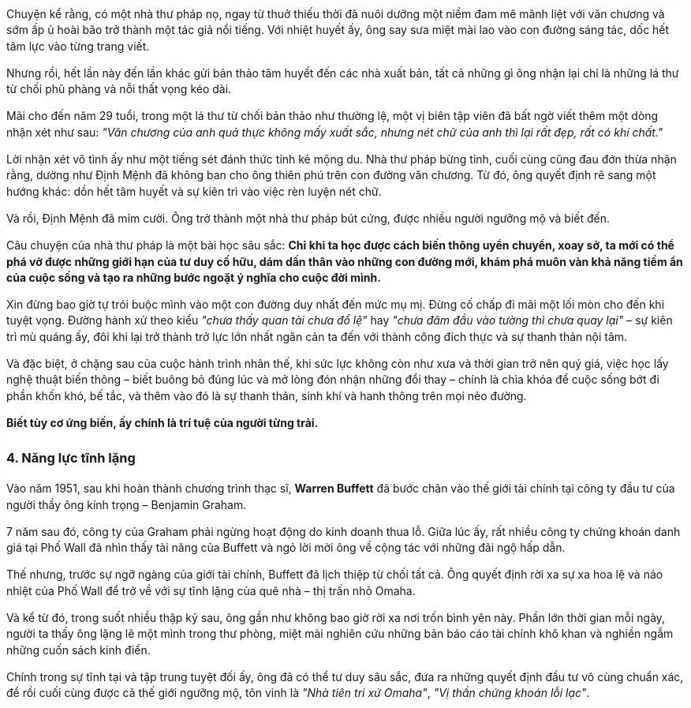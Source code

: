 Chuyện kể rằng, có một nhà thư pháp nọ, ngay từ thuở thiếu thời đã nuôi dưỡng một niềm đam mê mãnh liệt với văn chương và sớm ấp ủ hoài bão trở thành một tác giả nổi tiếng. Với nhiệt huyết ấy, ông say sưa miệt mài lao vào con đường sáng tác, dốc hết tâm lực vào từng trang viết.

Nhưng rồi, hết lần này đến lần khác gửi bản thảo tâm huyết đến các nhà xuất bản, tất cả những gì ông nhận lại chỉ là những lá thư từ chối phũ phàng và nỗi thất vọng kéo dài.

Mãi cho đến năm 29 tuổi, trong một lá thư từ chối bản thảo như thường lệ, một vị biên tập viên đã bất ngờ viết thêm một dòng nhận xét như sau: _"Văn chương của anh quả thực không mấy xuất sắc, nhưng nét chữ của anh thì lại rất đẹp, rất có khí chất."_

Lời nhận xét vô tình ấy như một tiếng sét đánh thức tỉnh kẻ mộng du. Nhà thư pháp bừng tỉnh, cuối cùng cũng đau đớn thừa nhận rằng, dường như Định Mệnh đã không ban cho ông thiên phú trên con đường văn chương. Từ đó, ông quyết định rẽ sang một hướng khác: dồn hết tâm huyết và sự kiên trì vào việc rèn luyện nét chữ.

Và rồi, Định Mệnh đã mỉm cười. Ông trở thành một nhà thư pháp bút cứng, được nhiều người ngưỡng mộ và biết đến.

Câu chuyện của nhà thư pháp là một bài học sâu sắc: **Chỉ khi ta học được cách biến thông uyển chuyển, xoay sở, ta mới có thể phá vỡ được những giới hạn của tư duy cố hữu, dám dấn thân vào những con đường mới, khám phá muôn vàn khả năng tiềm ẩn của cuộc sống và tạo ra những bước ngoặt ý nghĩa cho cuộc đời mình.**

Xin đừng bao giờ tự trói buộc mình vào một con đường duy nhất đến mức mụ mị. Đừng cố chấp đi mãi một lối mòn cho đến khi tuyệt vọng. Đường hành xử theo kiểu _"chưa thấy quan tài chưa đổ lệ"_ hay _"chưa đâm đầu vào tường thì chưa quay lại"_ – sự kiên trì mù quáng ấy, đôi khi lại trở thành trở lực lớn nhất ngăn cản ta đến với thành công đích thực và sự thanh thản nội tâm.

Và đặc biệt, ở chặng sau của cuộc hành trình nhân thế, khi sức lực không còn như xưa và thời gian trở nên quý giá, việc học lấy nghệ thuật biến thông – biết buông bỏ đúng lúc và mở lòng đón nhận những đổi thay – chính là chìa khóa để cuộc sống bớt đi phần khốn khó, bế tắc, và thêm vào đó là sự thanh thản, sinh khí và hanh thông trên mọi nẻo đường.

**Biết tùy cơ ứng biến, ấy chính là trí tuệ của người từng trải.**

### **4. Năng lực tĩnh lặng**

Vào năm 1951, sau khi hoàn thành chương trình thạc sĩ, **Warren Buffett** đã bước chân vào thế giới tài chính tại công ty đầu tư của người thầy ông kính trọng – Benjamin Graham.

7 năm sau đó, công ty của Graham phải ngừng hoạt động do kinh doanh thua lỗ. Giữa lúc ấy, rất nhiều công ty chứng khoán danh giá tại Phố Wall đã nhìn thấy tài năng của Buffett và ngỏ lời mời ông về cộng tác với những đãi ngộ hấp dẫn.

Thế nhưng, trước sự ngỡ ngàng của giới tài chính, Buffett đã lịch thiệp từ chối tất cả. Ông quyết định rời xa sự xa hoa lệ và náo nhiệt của Phố Wall để trở về với sự tĩnh lặng của quê nhà – thị trấn nhỏ Omaha.

Và kể từ đó, trong suốt nhiều thập kỷ sau, ông gần như không bao giờ rời xa nơi trốn bình yên này. Phần lớn thời gian mỗi ngày, người ta thấy ông lặng lẽ một mình trong thư phòng, miệt mài nghiên cứu những bản báo cáo tài chính khô khan và nghiền ngẫm những cuốn sách kinh điển.

Chính trong sự tĩnh tại và tập trung tuyệt đối ấy, ông đã có thể tư duy sâu sắc, đưa ra những quyết định đầu tư vô cùng chuẩn xác, để rồi cuối cùng được cả thế giới ngưỡng mộ, tôn vinh là _"Nhà tiên tri xứ Omaha"_, _"Vị thần chứng khoán lỗi lạc"_.
